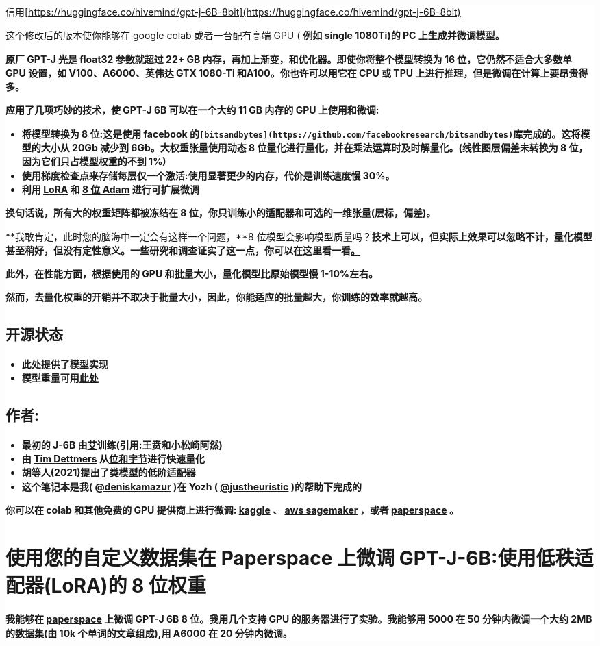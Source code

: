 信用[https://huggingface.co/hivemind/gpt-j-6B-8bit](https://huggingface.co/hivemind/gpt-j-6B-8bit)

这个修改后的版本使你能够在 google colab 或者一台配有高端 GPU ( **例如 single 1080Ti)的 PC 上生成并微调模型。**

**[**原厂 GPT-J**](https://huggingface.co/EleutherAI/gpt-j-6B/tree/main) 光是 float32 参数就超过 22+ GB 内存，再加上渐变，和优化器。即使你将整个模型转换为 16 位，它仍然不适合大多数单 GPU 设置，如 V100、A6000、英伟达 GTX 1080-Ti 和A100。你也许可以用它在 CPU 或 TPU 上进行推理，但是微调在计算上要昂贵得多。**

**应用了几项巧妙的技术，使 GPT-J 6B 可以在一个大约 11 GB 内存的 GPU 上使用和微调:**

*   **将模型转换为 8 位:这是使用 facebook 的`[bitsandbytes](https://github.com/facebookresearch/bitsandbytes)`库完成的。这将模型的大小从 20Gb 减少到 6Gb。大权重张量使用动态 8 位量化进行量化，并在乘法运算时及时解量化。(线性图层偏差未转换为 8 位，因为它们只占模型权重的不到 1%)**
*   **使用梯度检查点来存储每层仅一个激活:使用显著更少的内存，代价是训练速度慢 30%。**
*   **利用 [LoRA](https://arxiv.org/abs/2106.09685) 和 [8 位 Adam](https://arxiv.org/abs/2110.02861) 进行可扩展微调**

**换句话说，所有大的权重矩阵都被冻结在 8 位，你只训练小的适配器和可选的一维张量(层标，偏差)。**

**我敢肯定，此时您的脑海中一定会有这样一个问题，**8 位模型会影响模型质量吗？**技术上可以，但实际上效果可以忽略不计，量化模型甚至稍好，但没有定性意义。一些研究和调查证实了这一点，你可以在这里看一看[。](https://nbviewer.org/urls/huggingface.co/hivemind/gpt-j-6B-8bit/raw/main/check_perplexity.ipynb)**

**此外，在性能方面，根据使用的 GPU 和批量大小，量化模型比原始模型慢 1-10%左右。**

**然而，去量化权重的开销并不取决于批量大小，因此，你能适应的批量越大，你训练的效率就越高。**

## **开源状态**

*   **此处提供了模型实现**
*   **模型重量可用[此处](https://huggingface.co/hivemind/gpt-j-6B-8bit)**

## **作者:**

*   **最初的 J-6B 由[艾](https://www.eleuther.ai/)训练(引用:王贲和小松崎阿然)**
*   **由 [Tim Dettmers](https://github.com/TimDettmers) 从[位和字节](https://github.com/facebookresearch/bitsandbytes)进行快速量化**
*   **胡等人[(2021)](https://arxiv.org/abs/2106.09685)提出了类模型的低阶适配器**
*   **这个笔记本是我( [@deniskamazur](https://github.com/deniskamazur) )在 Yozh ( [@justheuristic](https://github.com/justheuristic) )的帮助下完成的**

**你可以在 colab 和其他免费的 GPU 提供商上进行微调: [kaggle](https://towardsdatascience.com/amazon-sagemaker-studio-lab-a-great-alternative-to-google-colab-7194de6ef69a) 、 [aws sagemaker](https://towardsdatascience.com/amazon-sagemaker-studio-lab-a-great-alternative-to-google-colab-7194de6ef69a) ，或者 [paperspace](https://docs.paperspace.com/gradient/more/instance-types/free-instances) 。**

# **使用您的自定义数据集在 Paperspace 上微调 GPT-J-6B:使用低秩适配器(LoRA)的 8 位权重**

**我能够在 [paperspace](https://docs.paperspace.com/gradient/more/instance-types/free-instances) 上微调 GPT-J 6B 8 位。我用几个支持 GPU 的服务器进行了实验。我能够用 5000 在 50 分钟内微调一个大约 2MB 的数据集(由 10k 个单词的文章组成),用 A6000 在 20 分钟内微调。**
